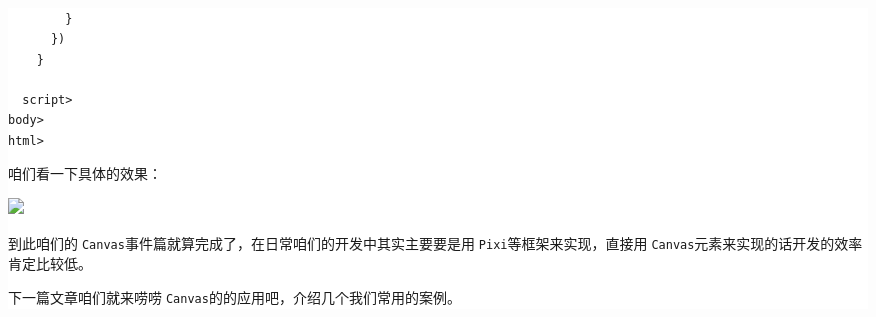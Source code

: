 ```html
        }
      })
    }

  script>
body>
html>
```

咱们看一下具体的效果：

![](https://p6-juejin.byteimg.com/tos-cn-i-k3u1fbpfcp/00671f0ee4f3421a977e6ec22bd06ca1~tplv-k3u1fbpfcp-zoom-in-crop-mark:1512:0:0:0.awebp?)

到此咱们的 `Canvas`事件篇就算完成了，在日常咱们的开发中其实主要要是用 `Pixi`等框架来实现，直接用 `Canvas`元素来实现的话开发的效率肯定比较低。

下一篇文章咱们就来唠唠 `Canvas`的的应用吧，介绍几个我们常用的案例。
